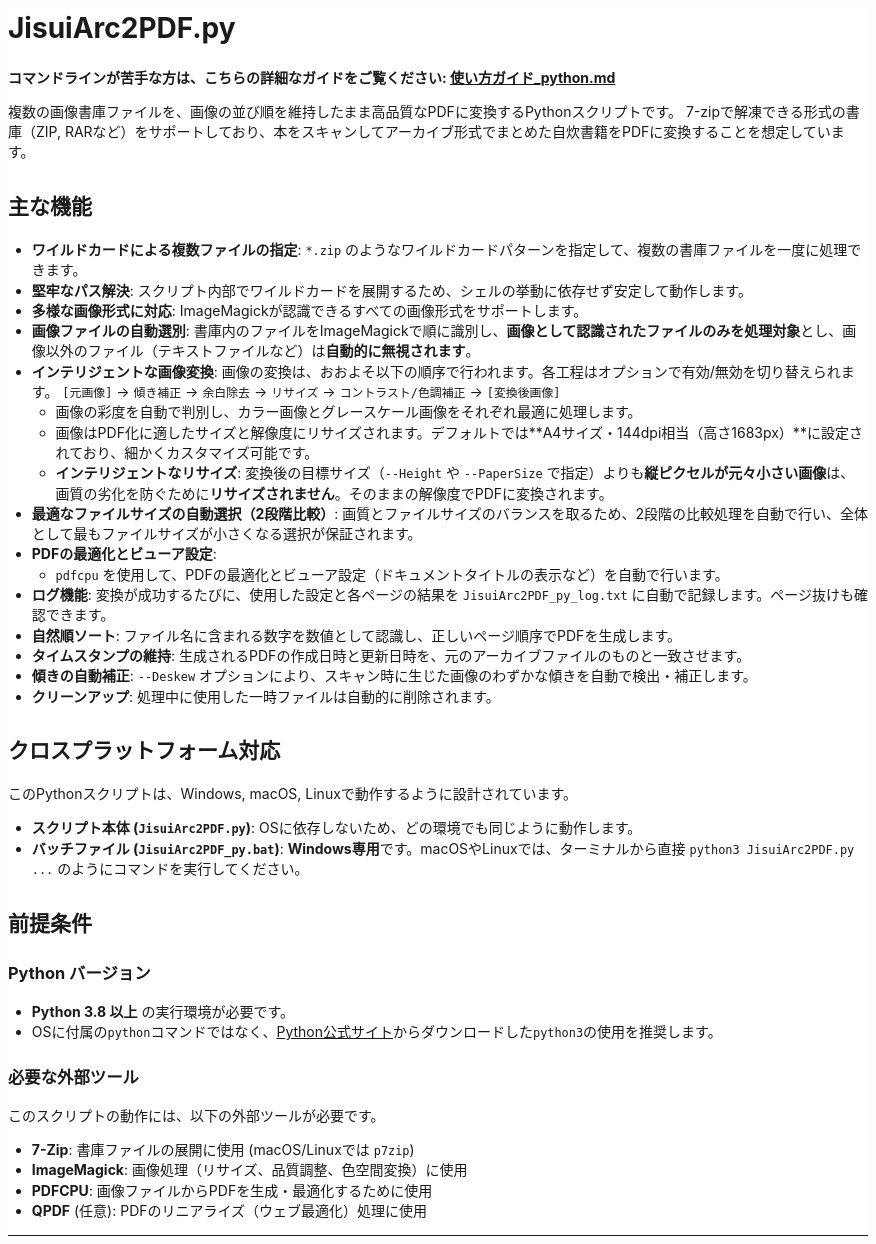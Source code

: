 # JisuiArc2PDF.py

**コマンドラインが苦手な方は、こちらの詳細なガイドをご覧ください: [使い方ガイド_python.md](使い方ガイド_python.md)**

複数の画像書庫ファイルを、画像の並び順を維持したまま高品質なPDFに変換するPythonスクリプトです。
7-zipで解凍できる形式の書庫（ZIP, RARなど）をサポートしており、本をスキャンしてアーカイブ形式でまとめた自炊書籍をPDFに変換することを想定しています。

## 主な機能

-   **ワイルドカードによる複数ファイルの指定**: `*.zip` のようなワイルドカードパターンを指定して、複数の書庫ファイルを一度に処理できます。
-   **堅牢なパス解決**: スクリプト内部でワイルドカードを展開するため、シェルの挙動に依存せず安定して動作します。
-   **多様な画像形式に対応**: ImageMagickが認識できるすべての画像形式をサポートします。
-   **画像ファイルの自動選別**: 書庫内のファイルをImageMagickで順に識別し、**画像として認識されたファイルのみを処理対象**とし、画像以外のファイル（テキストファイルなど）は**自動的に無視されます**。
-   **インテリジェントな画像変換**:
    画像の変換は、おおよそ以下の順序で行われます。各工程はオプションで有効/無効を切り替えられます。
    `[元画像]` → `傾き補正` → `余白除去` → `リサイズ` → `コントラスト/色調補正` → `[変換後画像]`
    -   画像の彩度を自動で判別し、カラー画像とグレースケール画像をそれぞれ最適に処理します。
    -   画像はPDF化に適したサイズと解像度にリサイズされます。デフォルトでは**A4サイズ・144dpi相当（高さ1683px）**に設定されており、細かくカスタマイズ可能です。
    -   **インテリジェントなリサイズ**: 変換後の目標サイズ（`--Height` や `--PaperSize` で指定）よりも**縦ピクセルが元々小さい画像**は、画質の劣化を防ぐために**リサイズされません**。そのままの解像度でPDFに変換されます。
-   **最適なファイルサイズの自動選択（2段階比較）**:
    画質とファイルサイズのバランスを取るため、2段階の比較処理を自動で行い、全体として最もファイルサイズが小さくなる選択が保証されます。
-   **PDFの最適化とビューア設定**:
    -   `pdfcpu` を使用して、PDFの最適化とビューア設定（ドキュメントタイトルの表示など）を自動で行います。
-   **ログ機能**: 変換が成功するたびに、使用した設定と各ページの結果を `JisuiArc2PDF_py_log.txt` に自動で記録します。ページ抜けも確認できます。
-   **自然順ソート**: ファイル名に含まれる数字を数値として認識し、正しいページ順序でPDFを生成します。
-   **タイムスタンプの維持**: 生成されるPDFの作成日時と更新日時を、元のアーカイブファイルのものと一致させます。
-   **傾きの自動補正**: `--Deskew` オプションにより、スキャン時に生じた画像のわずかな傾きを自動で検出・補正します。
-   **クリーンアップ**: 処理中に使用した一時ファイルは自動的に削除されます。

## クロスプラットフォーム対応

このPythonスクリプトは、Windows, macOS, Linuxで動作するように設計されています。

-   **スクリプト本体 (`JisuiArc2PDF.py`)**: OSに依存しないため、どの環境でも同じように動作します。
-   **バッチファイル (`JisuiArc2PDF_py.bat`)**: **Windows専用**です。macOSやLinuxでは、ターミナルから直接 `python3 JisuiArc2PDF.py ...` のようにコマンドを実行してください。

## 前提条件

### Python バージョン
- **Python 3.8 以上** の実行環境が必要です。
- OSに付属の`python`コマンドではなく、[Python公式サイト](https://www.python.org/)からダウンロードした`python3`の使用を推奨します。

### 必要な外部ツール
このスクリプトの動作には、以下の外部ツールが必要です。

-   **7-Zip**: 書庫ファイルの展開に使用 (macOS/Linuxでは `p7zip`)
-   **ImageMagick**: 画像処理（リサイズ、品質調整、色空間変換）に使用
-   **PDFCPU**: 画像ファイルからPDFを生成・最適化するために使用
-   **QPDF** (任意): PDFのリニアライズ（ウェブ最適化）処理に使用

--- 